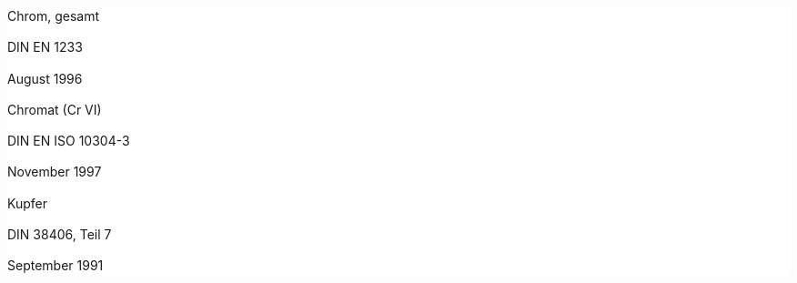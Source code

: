 Chrom, gesamt

</td>

<td style align="left" valign="top" charoff="50">

DIN EN 1233

</td>

<td style align="left" valign="top" charoff="50">

August 1996

</td>

</tr>

<tr>

<td style align="left" valign="top" charoff="50">

Chromat (Cr VI)

</td>

<td style align="left" valign="top" charoff="50">

DIN EN ISO 10304-3

</td>

<td style align="left" valign="top" charoff="50">

November 1997

</td>

</tr>

<tr>

<td style align="left" valign="top" charoff="50">

Kupfer

</td>

<td style align="left" valign="top" charoff="50">

DIN 38406, Teil 7

</td>

<td style align="left" valign="top" charoff="50">

September 1991

</td>

</tr>

<tr>

<td style align="left" valign="top" charoff="50">
